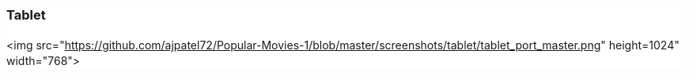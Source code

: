 


### Tablet

<img src="https://github.com/ajpatel72/Popular-Movies-1/blob/master/screenshots/tablet/tablet_port_master.png" height=1024" width="768">
